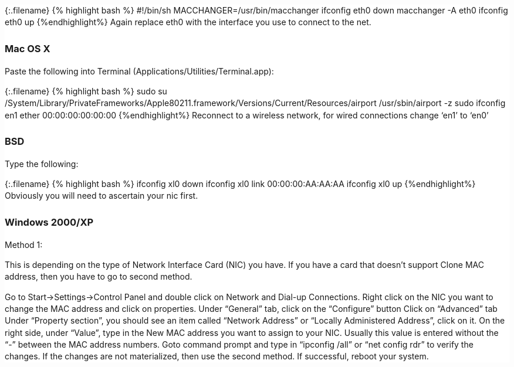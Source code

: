  >
{:.filename}
{% highlight bash %}
#!/bin/sh
MACCHANGER=/usr/bin/macchanger
ifconfig eth0 down
macchanger -A eth0
ifconfig eth0 up
{%endhighlight%}
Again replace eth0 with the interface you use to connect to the net.

### Mac OS X

Paste the following into Terminal (Applications/Utilities/Terminal.app):

 >
{:.filename}
{% highlight bash %}
sudo su /System/Library/PrivateFrameworks/Apple80211.framework/Versions/Current/Resources/airport /usr/sbin/airport -z
sudo ifconfig en1 ether 00:00:00:00:00:00
{%endhighlight%}
Reconnect to a wireless network, for wired connections change ‘en1’ to ‘en0’

### BSD

Type the following:

 >
{:.filename}
{% highlight bash %}
ifconfig xl0 down
ifconfig xl0 link 00:00:00:AA:AA:AA
ifconfig xl0 up
{%endhighlight%}
Obviously you will need to ascertain your nic first.

### Windows 2000/XP

Method 1:

This is depending on the type of Network Interface Card (NIC) you have. If you have a card that doesn’t support Clone MAC address, then you have to go to second method.

Go to Start->Settings->Control Panel and double click on Network and Dial-up Connections.
Right click on the NIC you want to change the MAC address and click on properties.
Under “General” tab, click on the “Configure” button
Click on “Advanced” tab
Under “Property section”, you should see an item called “Network Address” or “Locally Administered Address”, click on it.
On the right side, under “Value”, type in the New MAC address you want to assign to your NIC. Usually this value is entered without the “-” between the MAC address numbers.
Goto command prompt and type in “ipconfig /all” or “net config rdr” to verify the changes. If the changes are not materialized, then use the second method.
If successful, reboot your system.
